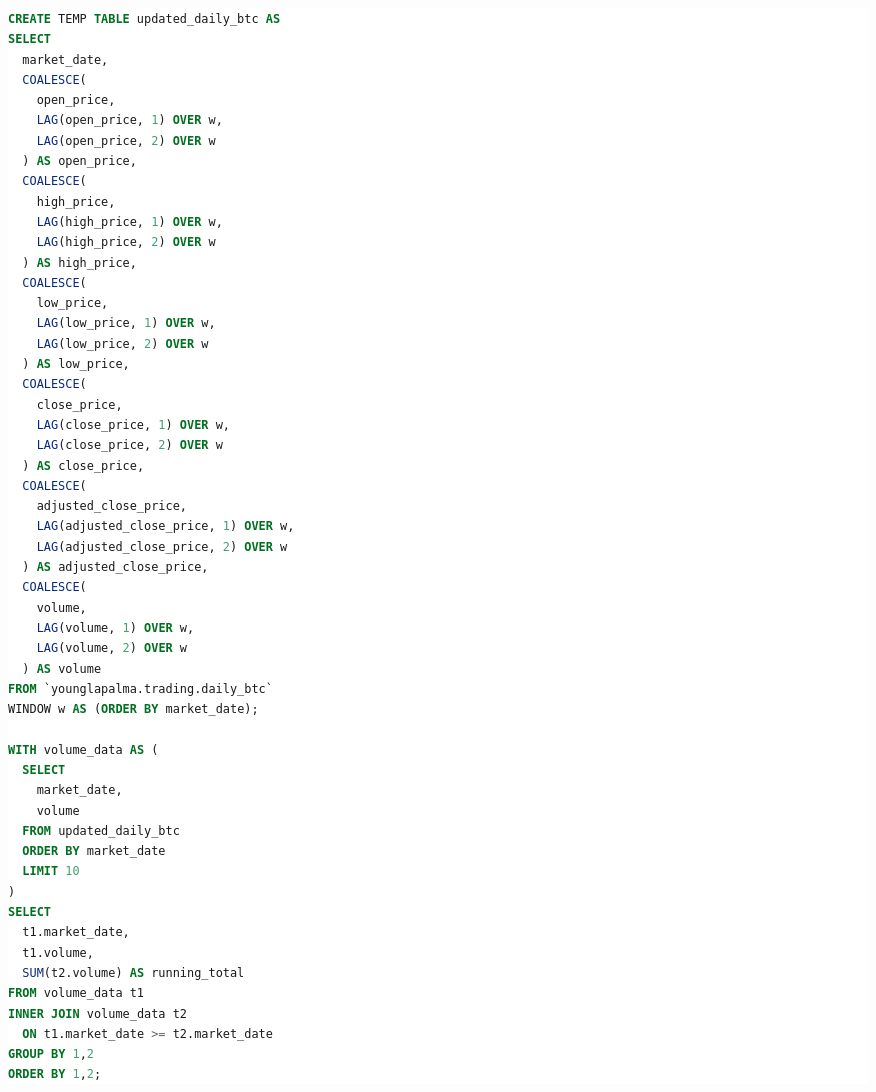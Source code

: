 ```sql
CREATE TEMP TABLE updated_daily_btc AS
SELECT
  market_date,
  COALESCE(
    open_price,
    LAG(open_price, 1) OVER w,
    LAG(open_price, 2) OVER w
  ) AS open_price,
  COALESCE(
    high_price,
    LAG(high_price, 1) OVER w,
    LAG(high_price, 2) OVER w
  ) AS high_price,
  COALESCE(
    low_price,
    LAG(low_price, 1) OVER w,
    LAG(low_price, 2) OVER w
  ) AS low_price,
  COALESCE(
    close_price,
    LAG(close_price, 1) OVER w,
    LAG(close_price, 2) OVER w
  ) AS close_price,
  COALESCE(
    adjusted_close_price,
    LAG(adjusted_close_price, 1) OVER w,
    LAG(adjusted_close_price, 2) OVER w
  ) AS adjusted_close_price,
  COALESCE(
    volume,
    LAG(volume, 1) OVER w,
    LAG(volume, 2) OVER w
  ) AS volume
FROM `younglapalma.trading.daily_btc`
WINDOW w AS (ORDER BY market_date);

WITH volume_data AS (
  SELECT
    market_date,
    volume
  FROM updated_daily_btc
  ORDER BY market_date
  LIMIT 10
)
SELECT
  t1.market_date,
  t1.volume,
  SUM(t2.volume) AS running_total
FROM volume_data t1
INNER JOIN volume_data t2
  ON t1.market_date >= t2.market_date
GROUP BY 1,2
ORDER BY 1,2;
```
